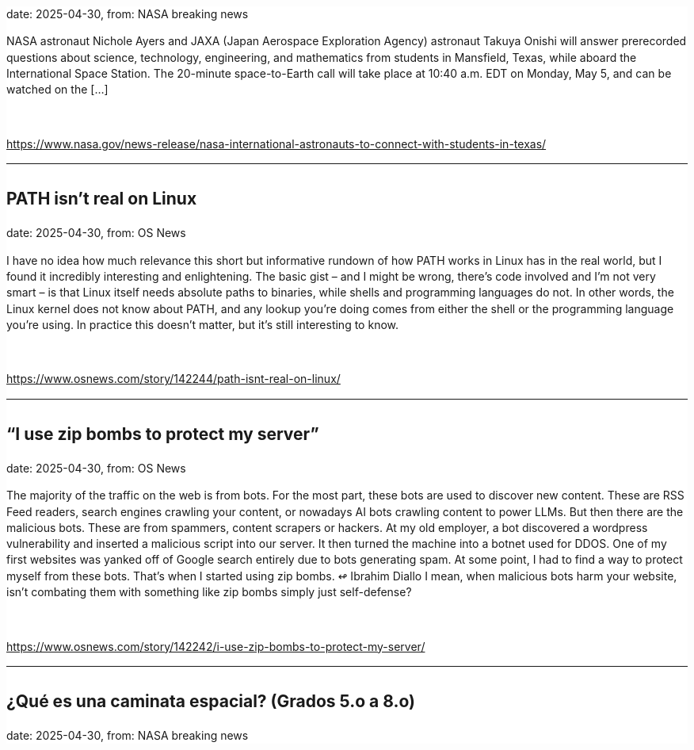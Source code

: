 date: 2025-04-30, from: NASA breaking news

NASA astronaut Nichole Ayers and JAXA (Japan Aerospace Exploration Agency) astronaut Takuya Onishi will answer prerecorded questions about science, technology, engineering, and mathematics from students in Mansfield, Texas, while aboard the International Space Station. The 20-minute space-to-Earth call will take place at 10:40 a.m. EDT on Monday, May 5, and can be watched on the [&#8230;] 

<br> 

<https://www.nasa.gov/news-release/nasa-international-astronauts-to-connect-with-students-in-texas/>

---

## PATH isn’t real on Linux

date: 2025-04-30, from: OS News

I have no idea how much relevance this short but informative rundown of how PATH works in Linux has in the real world, but I found it incredibly interesting and enlightening. The basic gist &#8211; and I might be wrong, there&#8217;s code involved and I&#8217;m not very smart &#8211; is that Linux itself needs absolute paths to binaries, while shells and programming languages do not. In other words, the Linux kernel does not know about PATH, and any lookup you&#8217;re doing comes from either the shell or the programming language you&#8217;re using. In practice this doesn&#8217;t matter, but it&#8217;s still interesting to know. 

<br> 

<https://www.osnews.com/story/142244/path-isnt-real-on-linux/>

---

## “I use zip bombs to protect my server”

date: 2025-04-30, from: OS News

The majority of the traffic on the web is from bots. For the most part, these bots are used to discover new content. These are RSS Feed readers, search engines crawling your content, or nowadays AI bots crawling content to power LLMs. But then there are the malicious bots. These are from spammers, content scrapers or hackers. At my old employer, a bot discovered a wordpress vulnerability and inserted a malicious script into our server. It then turned the machine into a botnet used for DDOS. One of my first websites was yanked off of Google search entirely due to bots generating spam. At some point, I had to find a way to protect myself from these bots. That&#8217;s when I started using zip bombs. ↫ Ibrahim Diallo I mean, when malicious bots harm your website, isn&#8217;t combating them with something like zip bombs simply just self-defense? 

<br> 

<https://www.osnews.com/story/142242/i-use-zip-bombs-to-protect-my-server/>

---

## ¿Qué es una caminata espacial? (Grados 5.o a 8.o)

date: 2025-04-30, from: NASA breaking news
